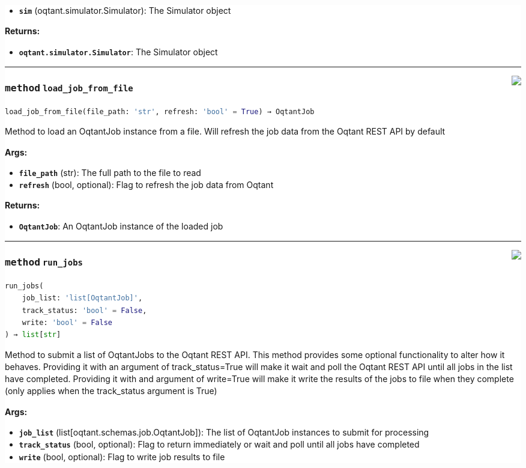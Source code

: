  - <b>`sim`</b> (oqtant.simulator.Simulator):  The Simulator object 



**Returns:**
 
 - <b>`oqtant.simulator.Simulator`</b>:  The Simulator object 

---

<a href="../../oqtant/oqtant_client.py#L576"><img align="right" style="float:right;" src="https://img.shields.io/badge/-source-cccccc?style=flat-square"></a>

### <kbd>method</kbd> `load_job_from_file`

```python
load_job_from_file(file_path: 'str', refresh: 'bool' = True) → OqtantJob
```

Method to load an OqtantJob instance from a file. Will refresh the job data from the Oqtant REST API by default 



**Args:**
 
 - <b>`file_path`</b> (str):  The full path to the file to read 
 - <b>`refresh`</b> (bool, optional):  Flag to refresh the job data from Oqtant 



**Returns:**
 
 - <b>`OqtantJob`</b>:  An OqtantJob instance of the loaded job 

---

<a href="../../oqtant/oqtant_client.py#L410"><img align="right" style="float:right;" src="https://img.shields.io/badge/-source-cccccc?style=flat-square"></a>

### <kbd>method</kbd> `run_jobs`

```python
run_jobs(
    job_list: 'list[OqtantJob]',
    track_status: 'bool' = False,
    write: 'bool' = False
) → list[str]
```

Method to submit a list of OqtantJobs to the Oqtant REST API. This method provides some optional functionality to alter how it behaves. Providing it with an argument of track_status=True will make it wait and poll the Oqtant REST API until all jobs in the list have completed. Providing it with and argument of write=True  will make it write the results of the jobs to file when they complete (only applies when the track_status argument is True) 



**Args:**
 
 - <b>`job_list`</b> (list[oqtant.schemas.job.OqtantJob]):  The list of OqtantJob instances to submit for processing 
 - <b>`track_status`</b> (bool, optional):  Flag to return immediately or wait and poll until all jobs have completed 
 - <b>`write`</b> (bool, optional):  Flag to write job results to file 
